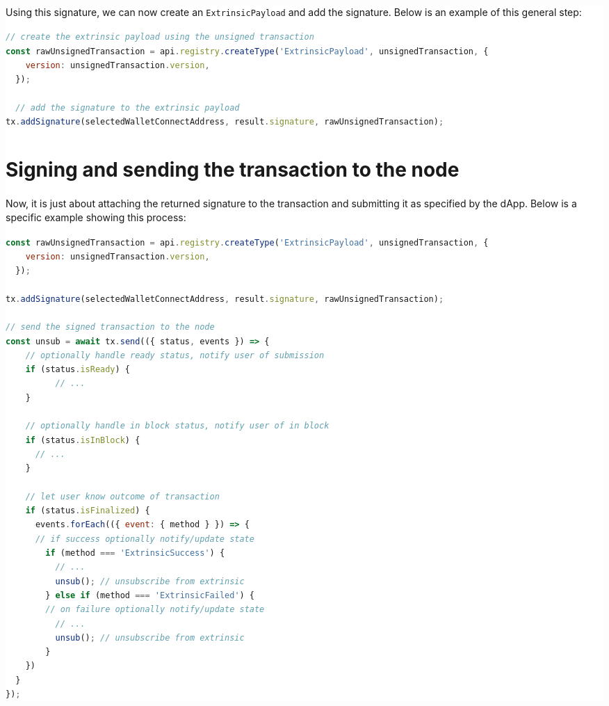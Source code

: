 Using this signature, we can now create an `ExtrinsicPayload` and add the signature. Below is an example of this general step:

```js
// create the extrinsic payload using the unsigned transaction
const rawUnsignedTransaction = api.registry.createType('ExtrinsicPayload', unsignedTransaction, {
    version: unsignedTransaction.version,
  });

  // add the signature to the extrinsic payload
tx.addSignature(selectedWalletConnectAddress, result.signature, rawUnsignedTransaction);
```

# Signing and sending the transaction to the node

Now, it is just about attaching the returned signature to the transaction and submitting it as specified by the dApp. Below is a specific example showing this process:

```js
const rawUnsignedTransaction = api.registry.createType('ExtrinsicPayload', unsignedTransaction, {
    version: unsignedTransaction.version,
  });

tx.addSignature(selectedWalletConnectAddress, result.signature, rawUnsignedTransaction);

// send the signed transaction to the node
const unsub = await tx.send(({ status, events }) => {
    // optionally handle ready status, notify user of submission
    if (status.isReady) {
          // ...
    }

    // optionally handle in block status, notify user of in block
    if (status.isInBlock) {
      // ...
    }

    // let user know outcome of transaction
    if (status.isFinalized) {
      events.forEach(({ event: { method } }) => {
      // if success optionally notify/update state
        if (method === 'ExtrinsicSuccess') {
          // ...
          unsub(); // unsubscribe from extrinsic
        } else if (method === 'ExtrinsicFailed') {
        // on failure optionally notify/update state
          // ...
          unsub(); // unsubscribe from extrinsic
        }
    })
  }
});
```
